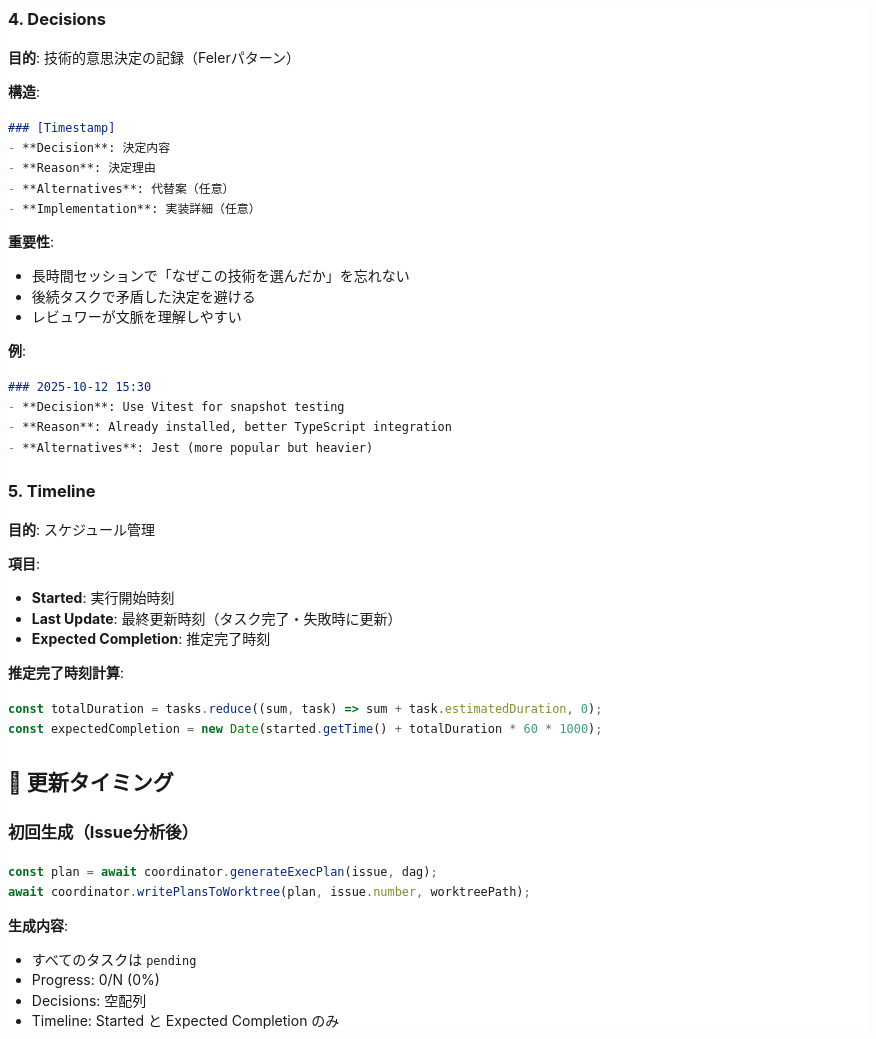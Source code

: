 ### 4. Decisions

**目的**: 技術的意思決定の記録（Felerパターン）

**構造**:
```markdown
### [Timestamp]
- **Decision**: 決定内容
- **Reason**: 決定理由
- **Alternatives**: 代替案（任意）
- **Implementation**: 実装詳細（任意）
```

**重要性**:
- 長時間セッションで「なぜこの技術を選んだか」を忘れない
- 後続タスクで矛盾した決定を避ける
- レビュワーが文脈を理解しやすい

**例**:
```markdown
### 2025-10-12 15:30
- **Decision**: Use Vitest for snapshot testing
- **Reason**: Already installed, better TypeScript integration
- **Alternatives**: Jest (more popular but heavier)
```

### 5. Timeline

**目的**: スケジュール管理

**項目**:
- **Started**: 実行開始時刻
- **Last Update**: 最終更新時刻（タスク完了・失敗時に更新）
- **Expected Completion**: 推定完了時刻

**推定完了時刻計算**:
```typescript
const totalDuration = tasks.reduce((sum, task) => sum + task.estimatedDuration, 0);
const expectedCompletion = new Date(started.getTime() + totalDuration * 60 * 1000);
```

## 🔄 更新タイミング

### 初回生成（Issue分析後）

```typescript
const plan = await coordinator.generateExecPlan(issue, dag);
await coordinator.writePlansToWorktree(plan, issue.number, worktreePath);
```

**生成内容**:
- すべてのタスクは `pending`
- Progress: 0/N (0%)
- Decisions: 空配列
- Timeline: Started と Expected Completion のみ
